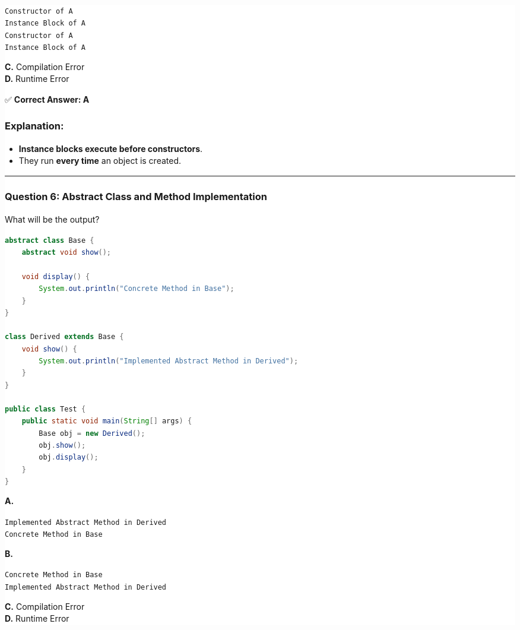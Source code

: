 ```
Constructor of A  
Instance Block of A  
Constructor of A  
Instance Block of A  
```
**C.** Compilation Error  
**D.** Runtime Error  

✅ **Correct Answer: A**  
### **Explanation:**  
- **Instance blocks execute before constructors**.
- They run **every time** an object is created.

---

### **Question 6: Abstract Class and Method Implementation**  
What will be the output?  
```java
abstract class Base {
    abstract void show();

    void display() {
        System.out.println("Concrete Method in Base");
    }
}

class Derived extends Base {
    void show() {
        System.out.println("Implemented Abstract Method in Derived");
    }
}

public class Test {
    public static void main(String[] args) {
        Base obj = new Derived();
        obj.show();
        obj.display();
    }
}
```
**A.**  
```
Implemented Abstract Method in Derived  
Concrete Method in Base  
```
**B.**  
```
Concrete Method in Base  
Implemented Abstract Method in Derived  
```
**C.** Compilation Error  
**D.** Runtime Error  
